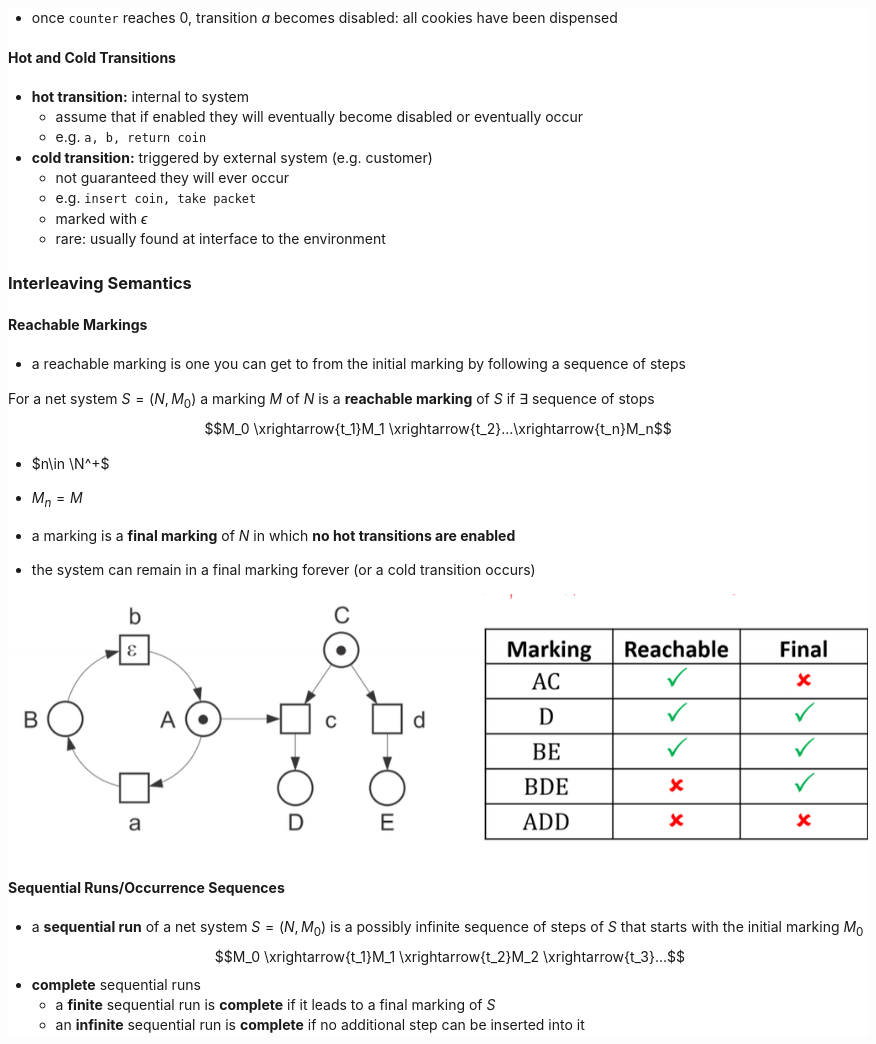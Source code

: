 - once `counter` reaches $0$, transition $a$ becomes disabled: all cookies have been dispensed

#### Hot and Cold Transitions

- __hot transition:__ internal to system
  - assume that if enabled they will eventually become disabled or eventually occur
  - e.g. `a, b, return coin`
- __cold transition:__ triggered by external system (e.g. customer)
  - not guaranteed they will ever occur
  - e.g. `insert coin, take packet`
  - marked with $\epsilon$
  - rare: usually found at interface to the environment

### Interleaving Semantics

#### Reachable Markings

- a reachable marking is one you can get to from the initial marking by following a sequence of steps

For a net system $S = (N, M_0)$ a marking $M$ of $N$ is a __reachable marking__ of $S$ if $\exists$ sequence of stops 
$$M_0 \xrightarrow{t_1}M_1 \xrightarrow{t_2}...\xrightarrow{t_n}M_n$$

- $n\in \N^+$
- $M_n = M$


- a marking is a __final marking__ of $N$ in which __no hot transitions are enabled__
- the system can remain in a final marking forever (or a cold transition occurs)

![petri eg](img/petri-eg.png)

#### Sequential Runs/Occurrence Sequences

- a __sequential run__ of a net system $S = (N, M_0)$ is a possibly infinite sequence of steps of $S$ that starts with the initial marking $M_0$
$$M_0 \xrightarrow{t_1}M_1 \xrightarrow{t_2}M_2 \xrightarrow{t_3}...$$
- __complete__ sequential runs 
  - a __finite__ sequential run is __complete__ if it leads to a final marking of $S$
  - an __infinite__ sequential run is __complete__ if no additional step can be inserted into it
